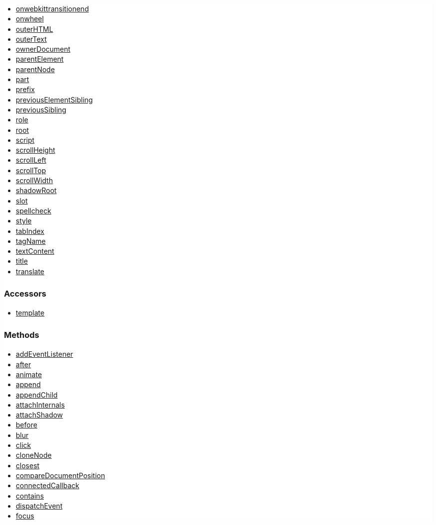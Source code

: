 - [onwebkittransitionend](components_profileHistory_profile_history_shell.ProfileHistoryShell.md#onwebkittransitionend)
- [onwheel](components_profileHistory_profile_history_shell.ProfileHistoryShell.md#onwheel)
- [outerHTML](components_profileHistory_profile_history_shell.ProfileHistoryShell.md#outerhtml)
- [outerText](components_profileHistory_profile_history_shell.ProfileHistoryShell.md#outertext)
- [ownerDocument](components_profileHistory_profile_history_shell.ProfileHistoryShell.md#ownerdocument)
- [parentElement](components_profileHistory_profile_history_shell.ProfileHistoryShell.md#parentelement)
- [parentNode](components_profileHistory_profile_history_shell.ProfileHistoryShell.md#parentnode)
- [part](components_profileHistory_profile_history_shell.ProfileHistoryShell.md#part)
- [prefix](components_profileHistory_profile_history_shell.ProfileHistoryShell.md#prefix)
- [previousElementSibling](components_profileHistory_profile_history_shell.ProfileHistoryShell.md#previouselementsibling)
- [previousSibling](components_profileHistory_profile_history_shell.ProfileHistoryShell.md#previoussibling)
- [role](components_profileHistory_profile_history_shell.ProfileHistoryShell.md#role)
- [root](components_profileHistory_profile_history_shell.ProfileHistoryShell.md#root)
- [script](components_profileHistory_profile_history_shell.ProfileHistoryShell.md#script)
- [scrollHeight](components_profileHistory_profile_history_shell.ProfileHistoryShell.md#scrollheight)
- [scrollLeft](components_profileHistory_profile_history_shell.ProfileHistoryShell.md#scrollleft)
- [scrollTop](components_profileHistory_profile_history_shell.ProfileHistoryShell.md#scrolltop)
- [scrollWidth](components_profileHistory_profile_history_shell.ProfileHistoryShell.md#scrollwidth)
- [shadowRoot](components_profileHistory_profile_history_shell.ProfileHistoryShell.md#shadowroot)
- [slot](components_profileHistory_profile_history_shell.ProfileHistoryShell.md#slot)
- [spellcheck](components_profileHistory_profile_history_shell.ProfileHistoryShell.md#spellcheck)
- [style](components_profileHistory_profile_history_shell.ProfileHistoryShell.md#style)
- [tabIndex](components_profileHistory_profile_history_shell.ProfileHistoryShell.md#tabindex)
- [tagName](components_profileHistory_profile_history_shell.ProfileHistoryShell.md#tagname)
- [textContent](components_profileHistory_profile_history_shell.ProfileHistoryShell.md#textcontent)
- [title](components_profileHistory_profile_history_shell.ProfileHistoryShell.md#title)
- [translate](components_profileHistory_profile_history_shell.ProfileHistoryShell.md#translate)

### Accessors

- [template](components_profileHistory_profile_history_shell.ProfileHistoryShell.md#template)

### Methods

- [addEventListener](components_profileHistory_profile_history_shell.ProfileHistoryShell.md#addeventlistener)
- [after](components_profileHistory_profile_history_shell.ProfileHistoryShell.md#after)
- [animate](components_profileHistory_profile_history_shell.ProfileHistoryShell.md#animate)
- [append](components_profileHistory_profile_history_shell.ProfileHistoryShell.md#append)
- [appendChild](components_profileHistory_profile_history_shell.ProfileHistoryShell.md#appendchild)
- [attachInternals](components_profileHistory_profile_history_shell.ProfileHistoryShell.md#attachinternals)
- [attachShadow](components_profileHistory_profile_history_shell.ProfileHistoryShell.md#attachshadow)
- [before](components_profileHistory_profile_history_shell.ProfileHistoryShell.md#before)
- [blur](components_profileHistory_profile_history_shell.ProfileHistoryShell.md#blur)
- [click](components_profileHistory_profile_history_shell.ProfileHistoryShell.md#click)
- [cloneNode](components_profileHistory_profile_history_shell.ProfileHistoryShell.md#clonenode)
- [closest](components_profileHistory_profile_history_shell.ProfileHistoryShell.md#closest)
- [compareDocumentPosition](components_profileHistory_profile_history_shell.ProfileHistoryShell.md#comparedocumentposition)
- [connectedCallback](components_profileHistory_profile_history_shell.ProfileHistoryShell.md#connectedcallback)
- [contains](components_profileHistory_profile_history_shell.ProfileHistoryShell.md#contains)
- [dispatchEvent](components_profileHistory_profile_history_shell.ProfileHistoryShell.md#dispatchevent)
- [focus](components_profileHistory_profile_history_shell.ProfileHistoryShell.md#focus)